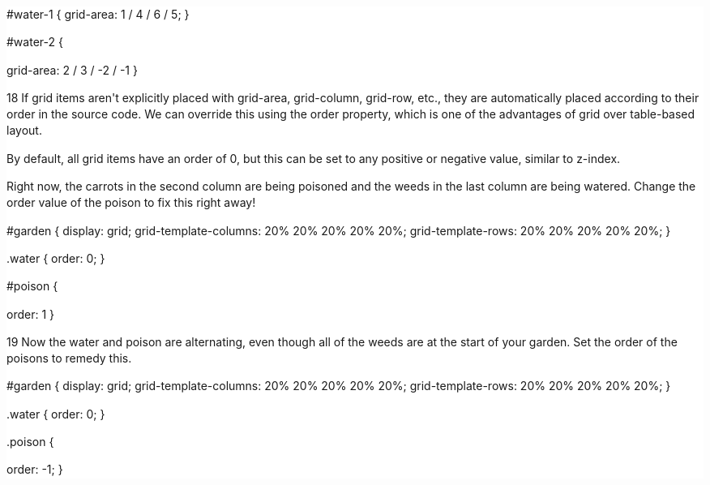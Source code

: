 #water-1 {
  grid-area: 1 / 4 / 6 / 5;
}

#water-2 {

grid-area: 2 / 3 / -2 / -1
}


18
If grid items aren't explicitly placed with grid-area, grid-column, grid-row, etc., they are automatically placed according to their order in the source code. We can override this using the order property, which is one of the advantages of grid over table-based layout.

By default, all grid items have an order of 0, but this can be set to any positive or negative value, similar to z-index.

Right now, the carrots in the second column are being poisoned and the weeds in the last column are being watered. Change the order value of the poison to fix this right away!



#garden {
  display: grid;
  grid-template-columns: 20% 20% 20% 20% 20%;
  grid-template-rows: 20% 20% 20% 20% 20%;
}

.water {
  order: 0;
}

#poison {

order: 1
}


19
Now the water and poison are alternating, even though all of the weeds are at the start of your garden. Set the order of the poisons to remedy this.



#garden {
  display: grid;
  grid-template-columns: 20% 20% 20% 20% 20%;
  grid-template-rows: 20% 20% 20% 20% 20%;
}

.water {
  order: 0;
}

.poison {

order: -1;
}

